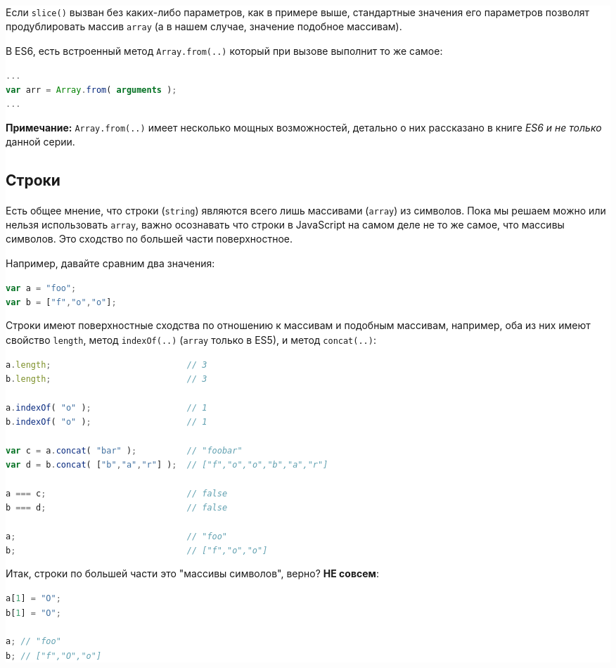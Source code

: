Если `slice()` вызван без каких-либо параметров, как в примере выше, стандартные значения его параметров позволят продублировать массив `array` (а в нашем случае, значение подобное массивам).

В ES6, есть встроенный метод `Array.from(..)` который при вызове выполнит то же самое:

```js
...
var arr = Array.from( arguments );
...
```

**Примечание:** `Array.from(..)` имеет несколько мощных возможностей, детально о них рассказано в книге *ES6 и не только* данной серии.

## Строки

Есть общее мнение, что строки (`string`) являются всего лишь массивами (`array`) из символов. Пока мы решаем можно или нельзя использовать `array`, важно осознавать что строки в JavaScript  на самом деле не то же самое, что массивы символов. Это сходство по большей части поверхностное.

Например, давайте сравним два значения:

```js
var a = "foo";
var b = ["f","o","o"];
```

Строки имеют поверхностные сходства по отношению к массивам и подобным массивам, например, оба из них имеют свойство `length`, метод `indexOf(..)` (`array` только в ES5), и метод `concat(..)`:

```js
a.length;							// 3
b.length;							// 3

a.indexOf( "o" );					// 1
b.indexOf( "o" );					// 1

var c = a.concat( "bar" );			// "foobar"
var d = b.concat( ["b","a","r"] );	// ["f","o","o","b","a","r"]

a === c;							// false
b === d;							// false

a;									// "foo"
b;									// ["f","o","o"]
```

Итак, строки по большей части это "массивы символов", верно? **НЕ совсем**:

```js
a[1] = "O";
b[1] = "O";

a; // "foo"
b; // ["f","O","o"]
```
